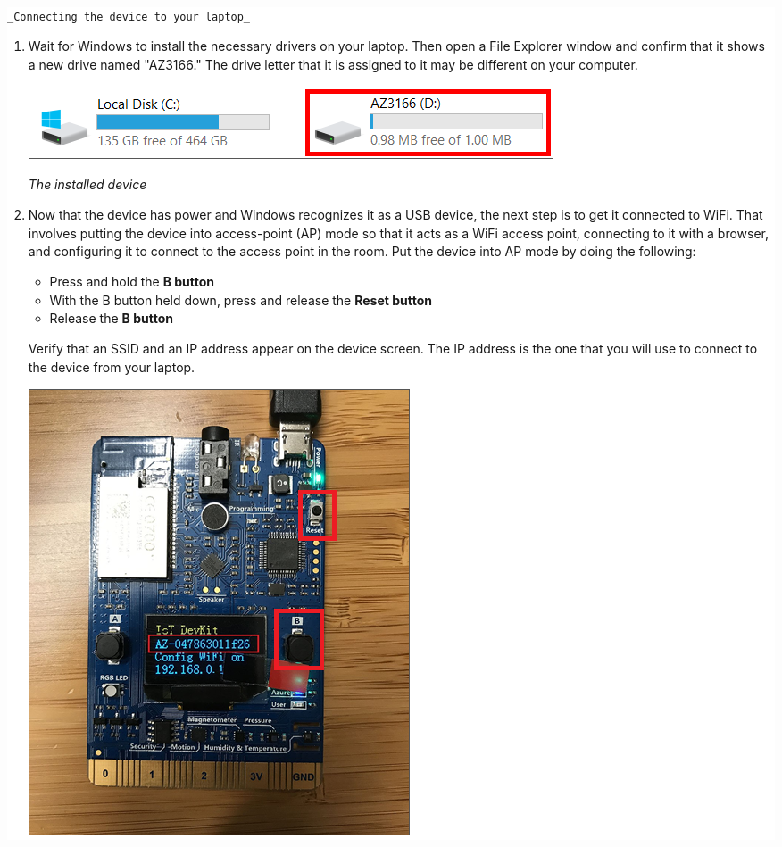     _Connecting the device to your laptop_

1. Wait for Windows to install the necessary drivers on your laptop. Then open a File Explorer window and confirm that it shows a new drive named "AZ3166." The drive letter that it is assigned to it may be different on your computer.

	![A file explorer window show the MXChip as a drive mounted on the computer.](Images/new-device-my-computer.png)

    _The installed device_

1. Now that the device has power and Windows recognizes it as a USB device, the next step is to get it connected to WiFi. That involves putting the device into access-point (AP) mode so that it acts as a WiFi access point, connecting to it with a browser, and configuring it to connect to the access point in the room. Put the device into AP mode by doing the following:

	- Press and hold the **B button** 
	- With the B button held down, press and release the **Reset button**
	- Release the **B button**
 
	Verify that an SSID and an IP address appear on the device screen. The IP address is the one that you will use to connect to the device from your laptop.

	![The MXChip's display is showing the SSID of its access point along with its IP address.  The 'Reset' and 'B' buttons are highlighted to indicate how to enter the board's AP mode.](Images/view-ssid-and-ip.png)
